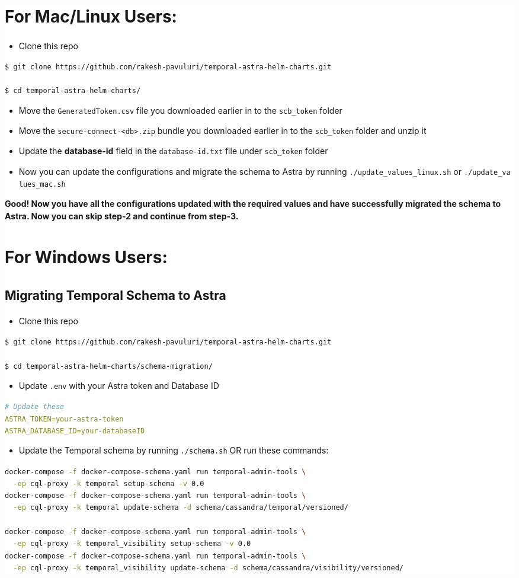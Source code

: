 

# For Mac/Linux Users:

* Clone this repo
```sh
$ git clone https://github.com/rakesh-pavuluri/temporal-astra-helm-charts.git

$ cd temporal-astra-helm-charts/
```

* Move the `GeneratedToken.csv` file you downloaded earlier in to the `scb_token` folder
* Move the `secure-connect-<db>.zip` bundle you downloaded earlier in to the `scb_token` folder and unzip it
* Update the **database-id** field in the `database-id.txt` file under `scb_token` folder

* Now you can update the configurations and migrate the schema to Astra by running `./update_values_linux.sh` or `./update_values_mac.sh`

**Good! Now you have all the configurations updated with the required values and have successfully migrated the schema to Astra. Now you can skip step-2 and continue from step-3.**


# For Windows Users:

## Migrating Temporal Schema to Astra

* Clone this repo
```sh
$ git clone https://github.com/rakesh-pavuluri/temporal-astra-helm-charts.git

$ cd temporal-astra-helm-charts/schema-migration/
```

* Update `.env` with your Astra token and Database ID
```yaml
# Update these
ASTRA_TOKEN=your-astra-token
ASTRA_DATABASE_ID=your-databaseID
```

* Update the Temporal schema by running `./schema.sh` OR run these commands:
```sh
docker-compose -f docker-compose-schema.yaml run temporal-admin-tools \
  -ep cql-proxy -k temporal setup-schema -v 0.0
docker-compose -f docker-compose-schema.yaml run temporal-admin-tools \
  -ep cql-proxy -k temporal update-schema -d schema/cassandra/temporal/versioned/

docker-compose -f docker-compose-schema.yaml run temporal-admin-tools \
  -ep cql-proxy -k temporal_visibility setup-schema -v 0.0
docker-compose -f docker-compose-schema.yaml run temporal-admin-tools \
  -ep cql-proxy -k temporal_visibility update-schema -d schema/cassandra/visibility/versioned/
```
